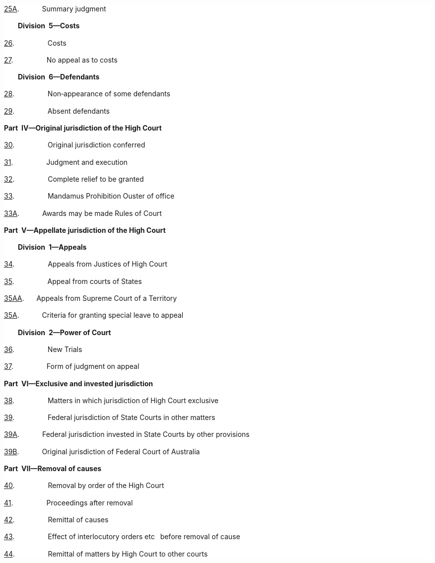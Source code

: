 [25A](#25A).       Summary judgment

    **Division 5—Costs**

[26](#26).          Costs

[27](#27).          No appeal as to costs

    **Division 6—Defendants**

[28](#28).          Non‑appearance of some defendants

[29](#29).          Absent defendants

**Part IV—Original jurisdiction of the High Court**

[30](#30).          Original jurisdiction conferred

[31](#31).          Judgment and execution

[32](#32).          Complete relief to be granted

[33](#33).          Mandamus Prohibition Ouster of office

[33A](#33A).       Awards may be made Rules of Court

**Part V—Appellate jurisdiction of the High Court** 

    **Division 1—Appeals**

[34](#34).          Appeals from Justices of High Court

[35](#35).          Appeal from courts of States

[35AA](#35AA).    Appeals from Supreme Court of a Territory

[35A](#35A).       Criteria for granting special leave to appeal

    **Division 2—Power of Court**

[36](#36).          New Trials

[37](#37).          Form of judgment on appeal

**Part VI—Exclusive and invested jurisdiction**

[38](#38).          Matters in which jurisdiction of High Court exclusive

[39](#39).          Federal jurisdiction of State Courts in other matters

[39A](#39A).       Federal jurisdiction invested in State Courts by other provisions

[39B](#39B).       Original jurisdiction of Federal Court of Australia

**Part VII—Removal of causes**

[40](#40).          Removal by order of the High Court

[41](#41).          Proceedings after removal

[42](#42).          Remittal of causes

[43](#43).          Effect of interlocutory orders etc  before removal of cause

[44](#44).          Remittal of matters by High Court to other courts

